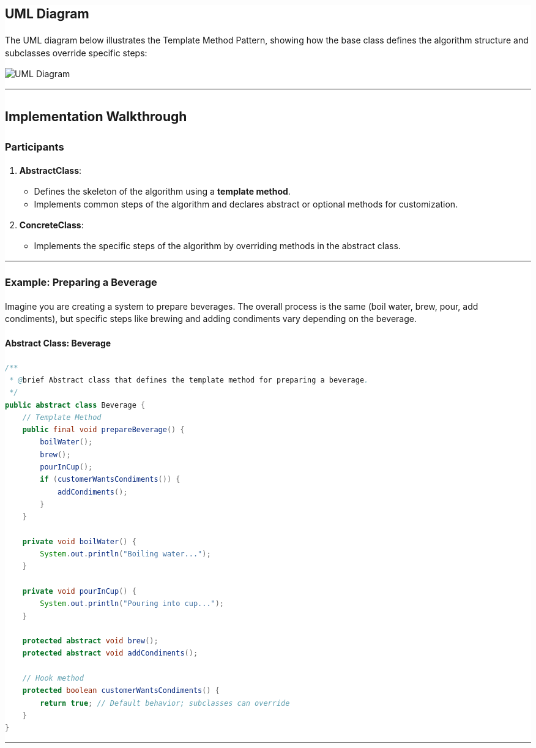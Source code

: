 
## **UML Diagram**

The UML diagram below illustrates the Template Method Pattern, showing how the base class defines the algorithm structure and subclasses override specific steps:

![UML Diagram](http://www.plantuml.com/plantuml/proxy?src=https://raw.githubusercontent.com/MangaD/Design-Patterns-Case-Study/refs/heads/main/Behavioral/TemplateMethod/template_method.puml)

---

## **Implementation Walkthrough**

### **Participants**

1. **AbstractClass**:
   - Defines the skeleton of the algorithm using a **template method**.
   - Implements common steps of the algorithm and declares abstract or optional methods for customization.

2. **ConcreteClass**:
   - Implements the specific steps of the algorithm by overriding methods in the abstract class.

---

### **Example: Preparing a Beverage**

Imagine you are creating a system to prepare beverages. The overall process is the same (boil water, brew, pour, add condiments), but specific steps like brewing and adding condiments vary depending on the beverage.

#### Abstract Class: Beverage
```java
/**
 * @brief Abstract class that defines the template method for preparing a beverage.
 */
public abstract class Beverage {
    // Template Method
    public final void prepareBeverage() {
        boilWater();
        brew();
        pourInCup();
        if (customerWantsCondiments()) {
            addCondiments();
        }
    }

    private void boilWater() {
        System.out.println("Boiling water...");
    }

    private void pourInCup() {
        System.out.println("Pouring into cup...");
    }

    protected abstract void brew();
    protected abstract void addCondiments();

    // Hook method
    protected boolean customerWantsCondiments() {
        return true; // Default behavior; subclasses can override
    }
}
```

---